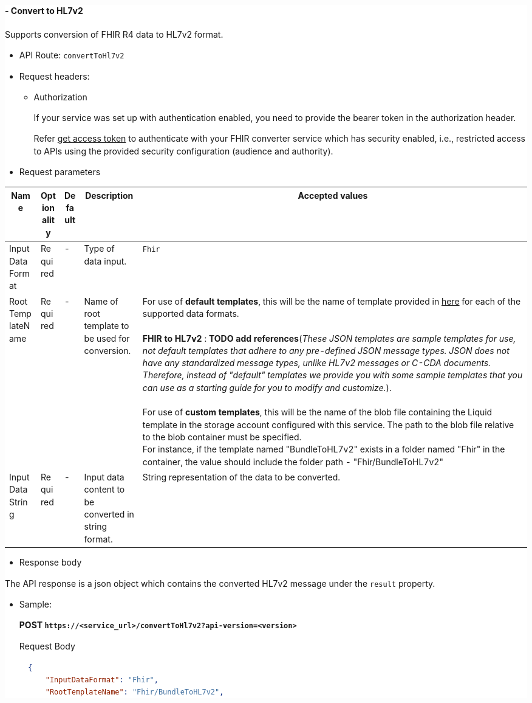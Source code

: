 #### - Convert to HL7v2

Supports conversion of FHIR R4 data to HL7v2 format.

* API Route: `convertToHl7v2`

* Request headers:

  * Authorization

    If your service was set up with authentication enabled, you need to provide the bearer token in the authorization header.

    Refer [get access token](enable-authentication.md#get-access-token) to authenticate with your FHIR converter service which has security enabled, i.e., restricted access to APIs using the provided security configuration (audience and authority).

* Request parameters

| Name | Optionality | Default | Description | Accepted values |
| ----- | ----- | ----- |----- |----- |
| InputDataFormat | Required | - | Type of data input. | `Fhir` |
| RootTemplateName | Required | - | Name of root template to be used for conversion. | For use of **default templates**, this will be the name of template provided in [here](https://github.com/microsoft/FHIR-Converter/tree/main/data/Templates) for each of the supported data formats.<br><br> **FHIR to HL7v2** : **TODO add references**(*These JSON templates are sample templates for use, not default templates that adhere to any pre-defined JSON message types. JSON does not have any standardized message types, unlike HL7v2 messages or C-CDA documents. Therefore, instead of "default" templates we provide you with some sample templates that you can use as a starting guide for you to modify and customize.*).<br><br> For use of **custom templates**, this will be the name of the blob file containing the Liquid template in the storage account configured with this service. The path to the blob file relative to the blob container must be specified. <br> For instance, if the template named "BundleToHL7v2" exists in a folder named "Fhir" in the container, the value should include the folder path - "Fhir/BundleToHL7v2" |
| InputDataString | Required | - | Input data content to be converted in string format. | String representation of the data to be converted. |

* Response body

The API response is a json object which contains the converted HL7v2 message under the `result` property.

* Sample:

  **POST `https://<service_url>/convertToHl7v2?api-version=<version>`**

  Request Body

  ```json
    {
        "InputDataFormat": "Fhir",
        "RootTemplateName": "Fhir/BundleToHL7v2",
  ```